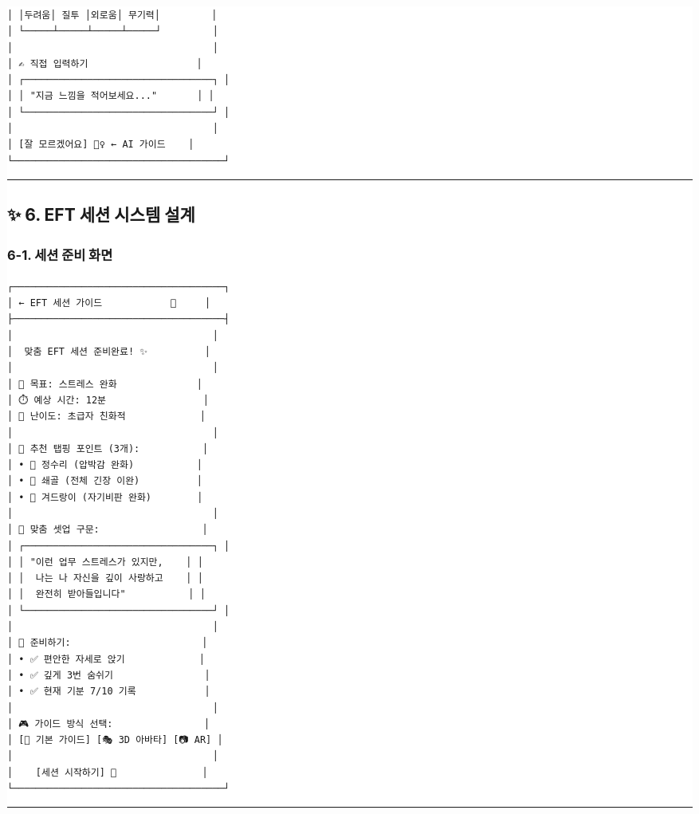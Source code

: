 ```
│ │두려움│ 질투 │외로움│ 무기력│         │
│ └─────┴─────┴─────┴─────┘         │
│                                   │
│ ✍️ 직접 입력하기                   │
│ ┌─────────────────────────────────┐ │
│ │ "지금 느낌을 적어보세요..."       │ │
│ └─────────────────────────────────┘ │
│                                   │
│ [잘 모르겠어요] 🤷‍♀️ ← AI 가이드    │
└─────────────────────────────────────┘
```

---

## ✨ **6. EFT 세션 시스템 설계**

### **6-1. 세션 준비 화면**
```
┌─────────────────────────────────────┐
│ ← EFT 세션 가이드            🌿     │
├─────────────────────────────────────┤
│                                   │
│  맞춤 EFT 세션 준비완료! ✨          │
│                                   │
│ 🎯 목표: 스트레스 완화              │
│ ⏱️ 예상 시간: 12분                 │
│ 💪 난이도: 초급자 친화적             │
│                                   │
│ 📍 추천 탭핑 포인트 (3개):           │
│ • 🧠 정수리 (압박감 완화)           │
│ • 💙 쇄골 (전체 긴장 이완)          │
│ • 🫱 겨드랑이 (자기비판 완화)        │
│                                   │
│ 💬 맞춤 셋업 구문:                  │
│ ┌─────────────────────────────────┐ │
│ │ "이런 업무 스트레스가 있지만,    │ │
│ │  나는 나 자신을 깊이 사랑하고    │ │
│ │  완전히 받아들입니다"           │ │
│ └─────────────────────────────────┘ │
│                                   │
│ 🔧 준비하기:                       │
│ • ✅ 편안한 자세로 앉기             │
│ • ✅ 깊게 3번 숨쉬기                │
│ • ✅ 현재 기분 7/10 기록            │
│                                   │
│ 🎮 가이드 방식 선택:                │
│ [📱 기본 가이드] [🎭 3D 아바타] [📷 AR] │
│                                   │
│    [세션 시작하기] 🚀               │
└─────────────────────────────────────┘
```

---